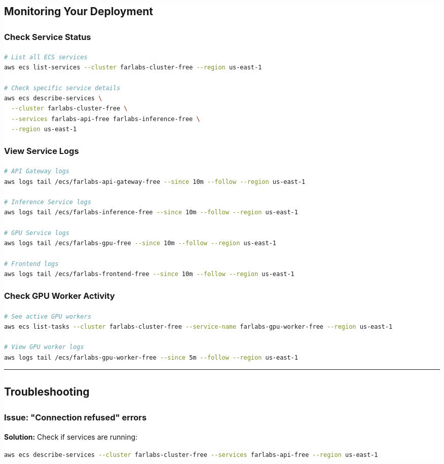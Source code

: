 
## Monitoring Your Deployment

### Check Service Status

```bash
# List all ECS services
aws ecs list-services --cluster farlabs-cluster-free --region us-east-1

# Check specific service details
aws ecs describe-services \
  --cluster farlabs-cluster-free \
  --services farlabs-api-free farlabs-inference-free \
  --region us-east-1
```

### View Service Logs

```bash
# API Gateway logs
aws logs tail /ecs/farlabs-api-gateway-free --since 10m --follow --region us-east-1

# Inference Service logs
aws logs tail /ecs/farlabs-inference-free --since 10m --follow --region us-east-1

# GPU Service logs
aws logs tail /ecs/farlabs-gpu-free --since 10m --follow --region us-east-1

# Frontend logs
aws logs tail /ecs/farlabs-frontend-free --since 10m --follow --region us-east-1
```

### Check GPU Worker Activity

```bash
# See active GPU workers
aws ecs list-tasks --cluster farlabs-cluster-free --service-name farlabs-gpu-worker-free --region us-east-1

# View GPU worker logs
aws logs tail /ecs/farlabs-gpu-worker-free --since 5m --follow --region us-east-1
```

---

## Troubleshooting

### Issue: "Connection refused" errors

**Solution:** Check if services are running:
```bash
aws ecs describe-services --cluster farlabs-cluster-free --services farlabs-api-free --region us-east-1
```

